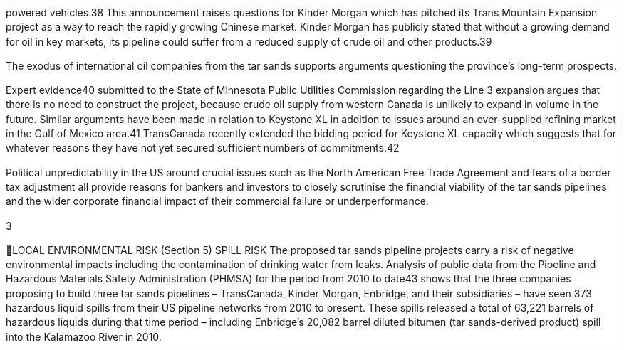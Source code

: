 powered vehicles.38 This announcement
raises questions for Kinder Morgan which
has pitched its Trans Mountain Expansion
project as a way to reach the rapidly growing
Chinese market. Kinder Morgan has publicly
stated that without a growing demand for
oil in key markets, its pipeline could suffer
from a reduced supply of crude oil and
other products.39

The exodus of international oil companies from
the tar sands supports arguments questioning
the province’s long-term prospects.

Expert evidence40 submitted to the State
of Minnesota Public Utilities Commission
regarding the Line 3 expansion argues that
there is no need to construct the project,
because crude oil supply from western Canada
is unlikely to expand in volume in the future.
Similar arguments have been made in relation
to Keystone XL in addition to issues around an
over-supplied refining market in the Gulf of
Mexico area.41 TransCanada recently extended
the bidding period for Keystone XL capacity
which suggests that for whatever reasons
they have not yet secured sufficient numbers
of commitments.42

Political unpredictability in the US around
crucial issues such as the North American Free
Trade Agreement and fears of a border tax
adjustment all provide reasons for bankers
and investors to closely scrutinise the financial
viability of the tar sands pipelines and the
wider corporate financial impact of their
commercial failure or underperformance.

3

LOCAL ENVIRONMENTAL RISK
(Section 5)
SPILL RISK
The proposed tar sands pipeline projects
carry a risk of negative environmental impacts
including the contamination of drinking water
from leaks. Analysis of public data from the
Pipeline and Hazardous Materials Safety
Administration (PHMSA) for the period
from 2010 to date43 shows that the three
companies proposing to build three tar sands
pipelines – TransCanada, Kinder Morgan,
Enbridge, and their subsidiaries – have seen
373 hazardous liquid spills from their US
pipeline networks from 2010 to present.
These spills released a total of 63,221 barrels
of hazardous liquids during that time period
– including Enbridge’s 20,082 barrel diluted
bitumen (tar sands-derived product) spill into
the Kalamazoo River in 2010.
